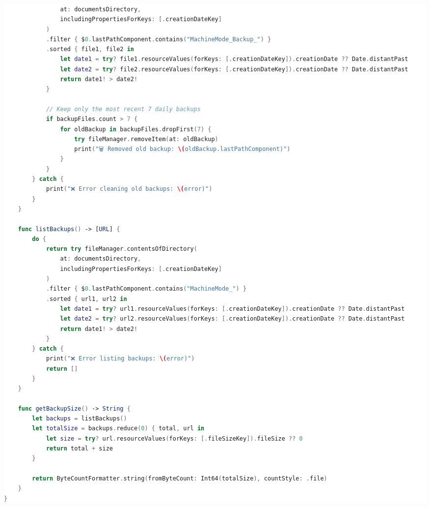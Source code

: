 ```swift
                at: documentsDirectory, 
                includingPropertiesForKeys: [.creationDateKey]
            )
            .filter { $0.lastPathComponent.contains("MachineMode_Backup_") }
            .sorted { file1, file2 in
                let date1 = try? file1.resourceValues(forKeys: [.creationDateKey]).creationDate ?? Date.distantPast
                let date2 = try? file2.resourceValues(forKeys: [.creationDateKey]).creationDate ?? Date.distantPast
                return date1! > date2!
            }
            
            // Keep only the most recent 7 daily backups
            if backupFiles.count > 7 {
                for oldBackup in backupFiles.dropFirst(7) {
                    try fileManager.removeItem(at: oldBackup)
                    print("🗑️ Removed old backup: \(oldBackup.lastPathComponent)")
                }
            }
        } catch {
            print("❌ Error cleaning old backups: \(error)")
        }
    }
    
    func listBackups() -> [URL] {
        do {
            return try fileManager.contentsOfDirectory(
                at: documentsDirectory, 
                includingPropertiesForKeys: [.creationDateKey]
            )
            .filter { $0.lastPathComponent.contains("MachineMode_") }
            .sorted { url1, url2 in
                let date1 = try? url1.resourceValues(forKeys: [.creationDateKey]).creationDate ?? Date.distantPast
                let date2 = try? url2.resourceValues(forKeys: [.creationDateKey]).creationDate ?? Date.distantPast
                return date1! > date2!
            }
        } catch {
            print("❌ Error listing backups: \(error)")
            return []
        }
    }
    
    func getBackupSize() -> String {
        let backups = listBackups()
        let totalSize = backups.reduce(0) { total, url in
            let size = try? url.resourceValues(forKeys: [.fileSizeKey]).fileSize ?? 0
            return total + size
        }
        
        return ByteCountFormatter.string(fromByteCount: Int64(totalSize), countStyle: .file)
    }
}
```
